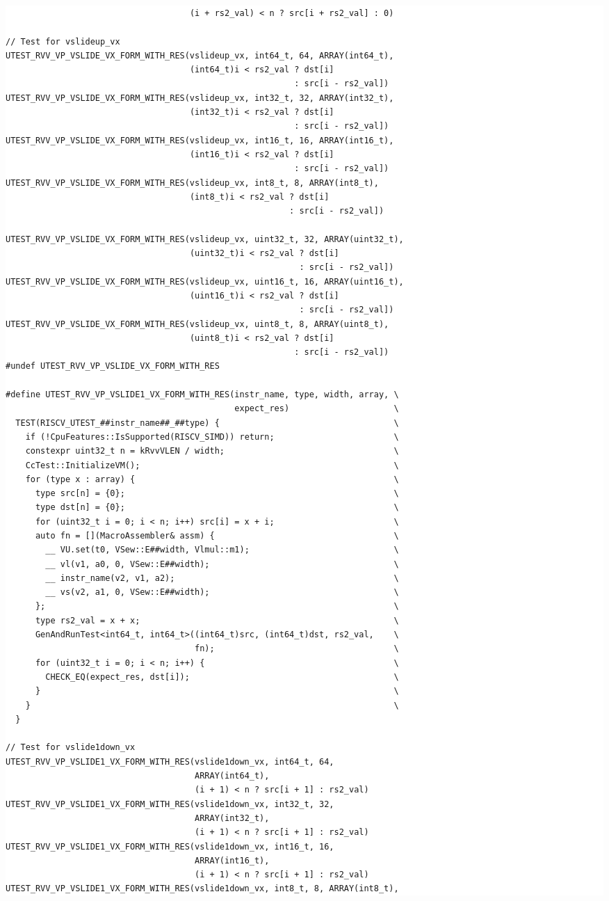 ```
                                     (i + rs2_val) < n ? src[i + rs2_val] : 0)

// Test for vslideup_vx
UTEST_RVV_VP_VSLIDE_VX_FORM_WITH_RES(vslideup_vx, int64_t, 64, ARRAY(int64_t),
                                     (int64_t)i < rs2_val ? dst[i]
                                                          : src[i - rs2_val])
UTEST_RVV_VP_VSLIDE_VX_FORM_WITH_RES(vslideup_vx, int32_t, 32, ARRAY(int32_t),
                                     (int32_t)i < rs2_val ? dst[i]
                                                          : src[i - rs2_val])
UTEST_RVV_VP_VSLIDE_VX_FORM_WITH_RES(vslideup_vx, int16_t, 16, ARRAY(int16_t),
                                     (int16_t)i < rs2_val ? dst[i]
                                                          : src[i - rs2_val])
UTEST_RVV_VP_VSLIDE_VX_FORM_WITH_RES(vslideup_vx, int8_t, 8, ARRAY(int8_t),
                                     (int8_t)i < rs2_val ? dst[i]
                                                         : src[i - rs2_val])

UTEST_RVV_VP_VSLIDE_VX_FORM_WITH_RES(vslideup_vx, uint32_t, 32, ARRAY(uint32_t),
                                     (uint32_t)i < rs2_val ? dst[i]
                                                           : src[i - rs2_val])
UTEST_RVV_VP_VSLIDE_VX_FORM_WITH_RES(vslideup_vx, uint16_t, 16, ARRAY(uint16_t),
                                     (uint16_t)i < rs2_val ? dst[i]
                                                           : src[i - rs2_val])
UTEST_RVV_VP_VSLIDE_VX_FORM_WITH_RES(vslideup_vx, uint8_t, 8, ARRAY(uint8_t),
                                     (uint8_t)i < rs2_val ? dst[i]
                                                          : src[i - rs2_val])
#undef UTEST_RVV_VP_VSLIDE_VX_FORM_WITH_RES

#define UTEST_RVV_VP_VSLIDE1_VX_FORM_WITH_RES(instr_name, type, width, array, \
                                              expect_res)                     \
  TEST(RISCV_UTEST_##instr_name##_##type) {                                   \
    if (!CpuFeatures::IsSupported(RISCV_SIMD)) return;                        \
    constexpr uint32_t n = kRvvVLEN / width;                                  \
    CcTest::InitializeVM();                                                   \
    for (type x : array) {                                                    \
      type src[n] = {0};                                                      \
      type dst[n] = {0};                                                      \
      for (uint32_t i = 0; i < n; i++) src[i] = x + i;                        \
      auto fn = [](MacroAssembler& assm) {                                    \
        __ VU.set(t0, VSew::E##width, Vlmul::m1);                             \
        __ vl(v1, a0, 0, VSew::E##width);                                     \
        __ instr_name(v2, v1, a2);                                            \
        __ vs(v2, a1, 0, VSew::E##width);                                     \
      };                                                                      \
      type rs2_val = x + x;                                                   \
      GenAndRunTest<int64_t, int64_t>((int64_t)src, (int64_t)dst, rs2_val,    \
                                      fn);                                    \
      for (uint32_t i = 0; i < n; i++) {                                      \
        CHECK_EQ(expect_res, dst[i]);                                         \
      }                                                                       \
    }                                                                         \
  }

// Test for vslide1down_vx
UTEST_RVV_VP_VSLIDE1_VX_FORM_WITH_RES(vslide1down_vx, int64_t, 64,
                                      ARRAY(int64_t),
                                      (i + 1) < n ? src[i + 1] : rs2_val)
UTEST_RVV_VP_VSLIDE1_VX_FORM_WITH_RES(vslide1down_vx, int32_t, 32,
                                      ARRAY(int32_t),
                                      (i + 1) < n ? src[i + 1] : rs2_val)
UTEST_RVV_VP_VSLIDE1_VX_FORM_WITH_RES(vslide1down_vx, int16_t, 16,
                                      ARRAY(int16_t),
                                      (i + 1) < n ? src[i + 1] : rs2_val)
UTEST_RVV_VP_VSLIDE1_VX_FORM_WITH_RES(vslide1down_vx, int8_t, 8, ARRAY(int8_t),
```
